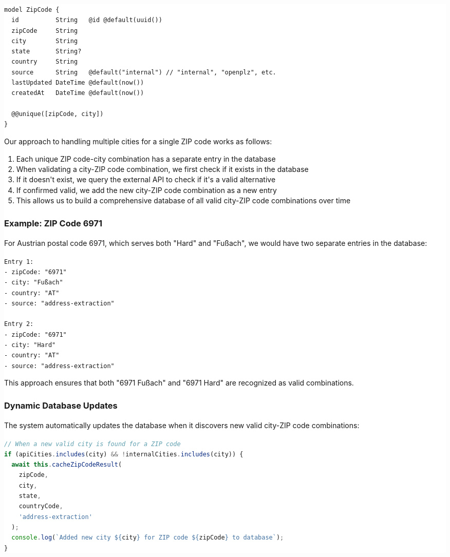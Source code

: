```prisma
model ZipCode {
  id          String   @id @default(uuid())
  zipCode     String
  city        String
  state       String?
  country     String
  source      String   @default("internal") // "internal", "openplz", etc.
  lastUpdated DateTime @default(now())
  createdAt   DateTime @default(now())
  
  @@unique([zipCode, city])
}
```

Our approach to handling multiple cities for a single ZIP code works as follows:

1. Each unique ZIP code-city combination has a separate entry in the database
2. When validating a city-ZIP code combination, we first check if it exists in the database
3. If it doesn't exist, we query the external API to check if it's a valid alternative
4. If confirmed valid, we add the new city-ZIP code combination as a new entry
5. This allows us to build a comprehensive database of all valid city-ZIP code combinations over time

### Example: ZIP Code 6971

For Austrian postal code 6971, which serves both "Hard" and "Fußach", we would have two separate entries in the database:

```
Entry 1:
- zipCode: "6971"
- city: "Fußach"
- country: "AT"
- source: "address-extraction"

Entry 2:
- zipCode: "6971"
- city: "Hard"
- country: "AT"
- source: "address-extraction"
```

This approach ensures that both "6971 Fußach" and "6971 Hard" are recognized as valid combinations.

### Dynamic Database Updates

The system automatically updates the database when it discovers new valid city-ZIP code combinations:

```typescript
// When a new valid city is found for a ZIP code
if (apiCities.includes(city) && !internalCities.includes(city)) {
  await this.cacheZipCodeResult(
    zipCode,
    city,
    state,
    countryCode,
    'address-extraction'
  );
  console.log(`Added new city ${city} for ZIP code ${zipCode} to database`);
}
```
